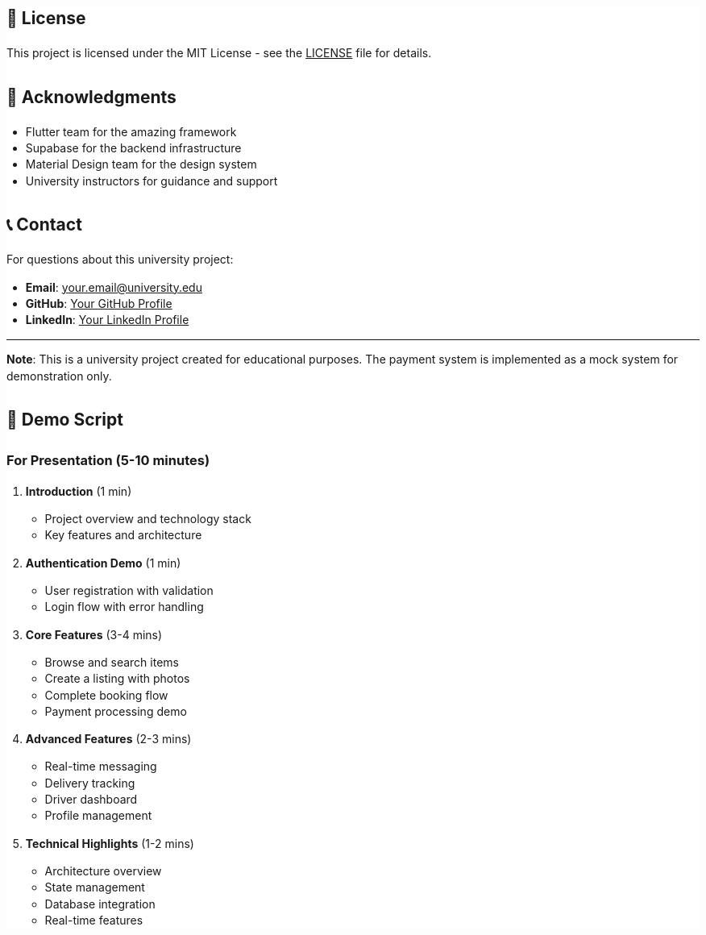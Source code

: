 ## 📄 License

This project is licensed under the MIT License - see the [LICENSE](LICENSE) file for details.

## 🙏 Acknowledgments

- Flutter team for the amazing framework
- Supabase for the backend infrastructure
- Material Design team for the design system
- University instructors for guidance and support

## 📞 Contact

For questions about this university project:
- **Email**: your.email@university.edu
- **GitHub**: [Your GitHub Profile](https://github.com/yourusername)
- **LinkedIn**: [Your LinkedIn Profile](https://linkedin.com/in/yourprofile)

---

**Note**: This is a university project created for educational purposes. The payment system is implemented as a mock system for demonstration only.

## 🎯 Demo Script

### For Presentation (5-10 minutes)

1. **Introduction** (1 min)
   - Project overview and technology stack
   - Key features and architecture

2. **Authentication Demo** (1 min)
   - User registration with validation
   - Login flow with error handling

3. **Core Features** (3-4 mins)
   - Browse and search items
   - Create a listing with photos
   - Complete booking flow
   - Payment processing demo

4. **Advanced Features** (2-3 mins)
   - Real-time messaging
   - Delivery tracking
   - Driver dashboard
   - Profile management

5. **Technical Highlights** (1-2 mins)
   - Architecture overview
   - State management
   - Database integration
   - Real-time features
